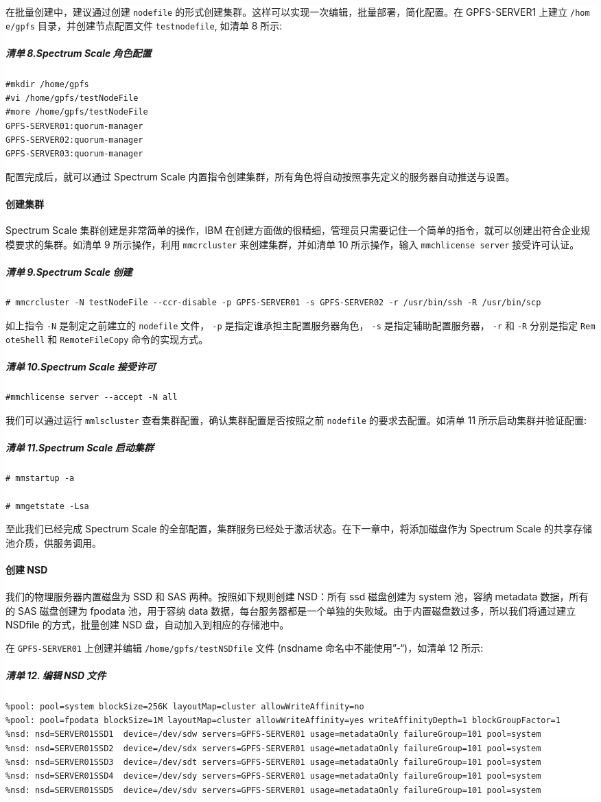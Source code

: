 在批量创建中，建议通过创建 `nodefile` 的形式创建集群。这样可以实现一次编辑，批量部署，简化配置。在 GPFS-SERVER1 上建立 `/home/gpfs` 目录，并创建节点配置文件 `testnodefile`, 如清单 8 所示:

##### 清单 8.Spectrum Scale 角色配置

```
#mkdir /home/gpfs
#vi /home/gpfs/testNodeFile
#more /home/gpfs/testNodeFile
GPFS-SERVER01:quorum-manager
GPFS-SERVER02:quorum-manager
GPFS-SERVER03:quorum-manager 
```

配置完成后，就可以通过 Spectrum Scale 内置指令创建集群，所有角色将自动按照事先定义的服务器自动推送与设置。

#### 创建集群

Spectrum Scale 集群创建是非常简单的操作，IBM 在创建方面做的很精细，管理员只需要记住一个简单的指令，就可以创建出符合企业规模要求的集群。如清单 9 所示操作，利用 `mmcrcluster` 来创建集群，并如清单 10 所示操作，输入 `mmchlicense server` 接受许可认证。

##### 清单 9.Spectrum Scale 创建

```
# mmcrcluster -N testNodeFile --ccr-disable -p GPFS-SERVER01 -s GPFS-SERVER02 -r /usr/bin/ssh -R /usr/bin/scp 
```

如上指令 `-N` 是制定之前建立的 `nodefile` 文件， `-p` 是指定谁承担主配置服务器角色， `-s` 是指定辅助配置服务器， `-r` 和 `-R` 分别是指定 `RemoteShell` 和 `RemoteFileCopy` 命令的实现方式。

##### 清单 10.Spectrum Scale 接受许可

```
#mmchlicense server --accept -N all 
```

我们可以通过运行 `mmlscluster` 查看集群配置，确认集群配置是否按照之前 `nodefile` 的要求去配置。如清单 11 所示启动集群并验证配置:

##### 清单 11.Spectrum Scale 启动集群

```
# mmstartup -a

# mmgetstate -Lsa 
```

至此我们已经完成 Spectrum Scale 的全部配置，集群服务已经处于激活状态。在下一章中，将添加磁盘作为 Spectrum Scale 的共享存储池介质，供服务调用。

#### 创建 NSD

我们的物理服务器内置磁盘为 SSD 和 SAS 两种。按照如下规则创建 NSD：所有 ssd 磁盘创建为 system 池，容纳 metadata 数据，所有的 SAS 磁盘创建为 fpodata 池，用于容纳 data 数据，每台服务器都是一个单独的失败域。由于内置磁盘数过多，所以我们将通过建立 NSDfile 的方式，批量创建 NSD 盘，自动加入到相应的存储池中。

在 `GPFS-SERVER01` 上创建并编辑 `/home/gpfs/testNSDfile` 文件 (nsdname 命名中不能使用”-“)，如清单 12 所示:

##### 清单 12\. 编辑 NSD 文件

```
%pool: pool=system blockSize=256K layoutMap=cluster allowWriteAffinity=no
%pool: pool=fpodata blockSize=1M layoutMap=cluster allowWriteAffinity=yes writeAffinityDepth=1 blockGroupFactor=1
%nsd: nsd=SERVER01SSD1  device=/dev/sdw servers=GPFS-SERVER01 usage=metadataOnly failureGroup=101 pool=system
%nsd: nsd=SERVER01SSD2  device=/dev/sdx servers=GPFS-SERVER01 usage=metadataOnly failureGroup=101 pool=system
%nsd: nsd=SERVER01SSD3  device=/dev/sdt servers=GPFS-SERVER01 usage=metadataOnly failureGroup=101 pool=system
%nsd: nsd=SERVER01SSD4  device=/dev/sdy servers=GPFS-SERVER01 usage=metadataOnly failureGroup=101 pool=system
%nsd: nsd=SERVER01SSD5  device=/dev/sdv servers=GPFS-SERVER01 usage=metadataOnly failureGroup=101 pool=system
```